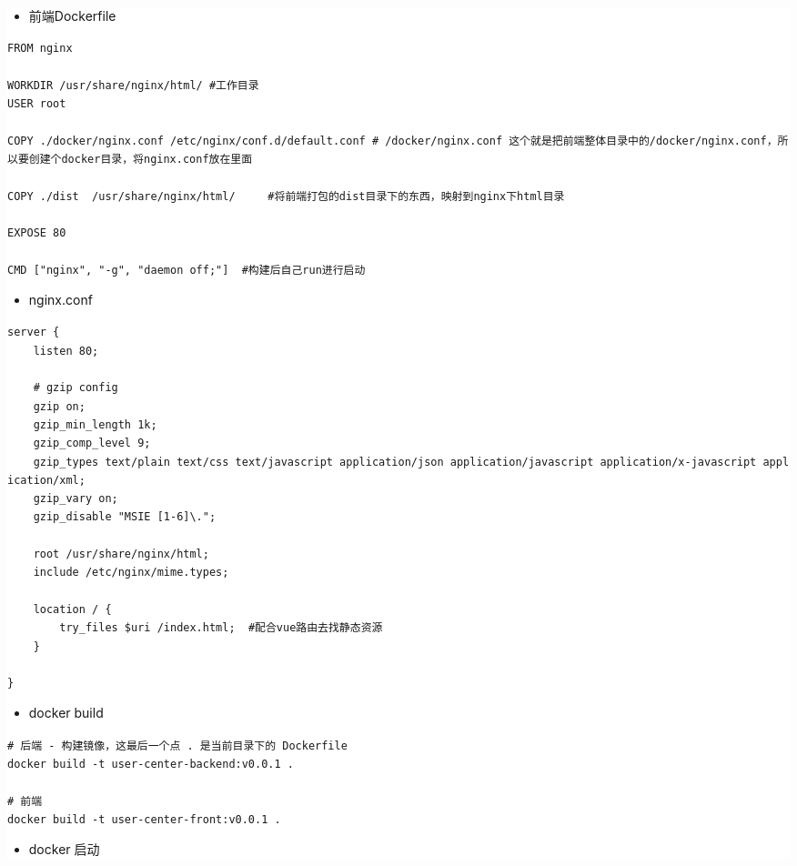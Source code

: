 * 前端Dockerfile

```xml
FROM nginx

WORKDIR /usr/share/nginx/html/ #工作目录
USER root

COPY ./docker/nginx.conf /etc/nginx/conf.d/default.conf # /docker/nginx.conf 这个就是把前端整体目录中的/docker/nginx.conf，所以要创建个docker目录，将nginx.conf放在里面

COPY ./dist  /usr/share/nginx/html/ 	#将前端打包的dist目录下的东西，映射到nginx下html目录

EXPOSE 80

CMD ["nginx", "-g", "daemon off;"]  #构建后自己run进行启动
```

* nginx.conf

```xml
server {
    listen 80;

    # gzip config
    gzip on;
    gzip_min_length 1k;
    gzip_comp_level 9;
    gzip_types text/plain text/css text/javascript application/json application/javascript application/x-javascript application/xml;
    gzip_vary on;
    gzip_disable "MSIE [1-6]\.";

    root /usr/share/nginx/html;
    include /etc/nginx/mime.types;

    location / {
        try_files $uri /index.html;  #配合vue路由去找静态资源
    }

}
```

* docker build

```xml
# 后端 - 构建镜像，这最后一个点 . 是当前目录下的 Dockerfile
docker build -t user-center-backend:v0.0.1 .

# 前端
docker build -t user-center-front:v0.0.1 .
```

* docker 启动

